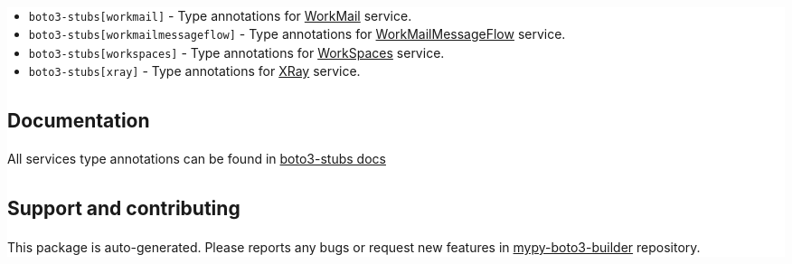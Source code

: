 - `boto3-stubs[workmail]` - Type annotations for
  [WorkMail](https://vemel.github.io/boto3_stubs_docs/mypy_boto3_workmail/)
  service.
- `boto3-stubs[workmailmessageflow]` - Type annotations for
  [WorkMailMessageFlow](https://vemel.github.io/boto3_stubs_docs/mypy_boto3_workmailmessageflow/)
  service.
- `boto3-stubs[workspaces]` - Type annotations for
  [WorkSpaces](https://vemel.github.io/boto3_stubs_docs/mypy_boto3_workspaces/)
  service.
- `boto3-stubs[xray]` - Type annotations for
  [XRay](https://vemel.github.io/boto3_stubs_docs/mypy_boto3_xray/) service.
  <a id="documentation"></a>

## Documentation

All services type annotations can be found in
[boto3-stubs docs](https://vemel.github.io/boto3_stubs_docs/)

<a id="support-and-contributing"></a>

## Support and contributing

This package is auto-generated. Please reports any bugs or request new features
in [mypy-boto3-builder](https://github.com/vemel/mypy_boto3_builder/issues/)
repository.
